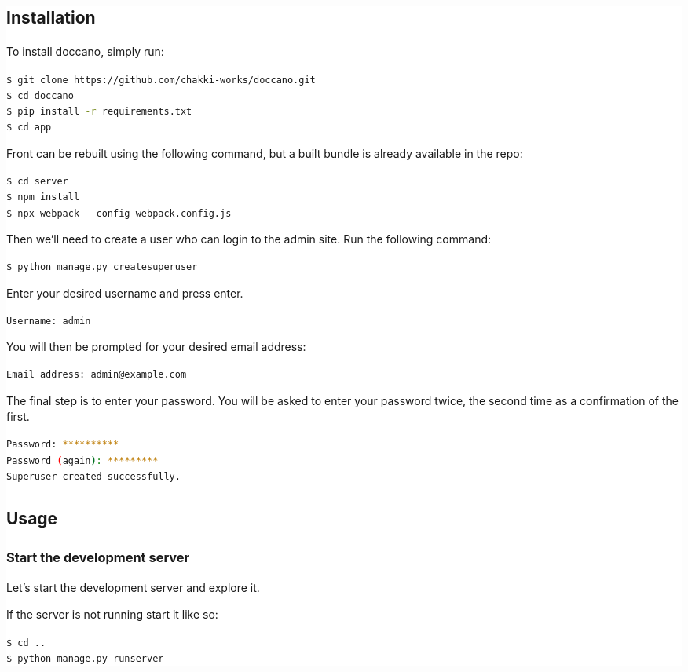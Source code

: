 ## Installation

To install doccano, simply run:

```bash
$ git clone https://github.com/chakki-works/doccano.git
$ cd doccano
$ pip install -r requirements.txt
$ cd app
```


Front can be rebuilt using the following command, but a built bundle is already available in the repo:
```
$ cd server
$ npm install
$ npx webpack --config webpack.config.js
```

Then we’ll need to create a user who can login to the admin site. Run the following command:

```bash
$ python manage.py createsuperuser
```

Enter your desired username and press enter.

```bash
Username: admin
```

You will then be prompted for your desired email address:

```bash
Email address: admin@example.com
```

The final step is to enter your password. You will be asked to enter your password twice, the second time as a confirmation of the first.

```bash
Password: **********
Password (again): *********
Superuser created successfully.
```

## Usage

### Start the development server

Let’s start the development server and explore it.

If the server is not running start it like so:

```bash
$ cd ..
$ python manage.py runserver
```
